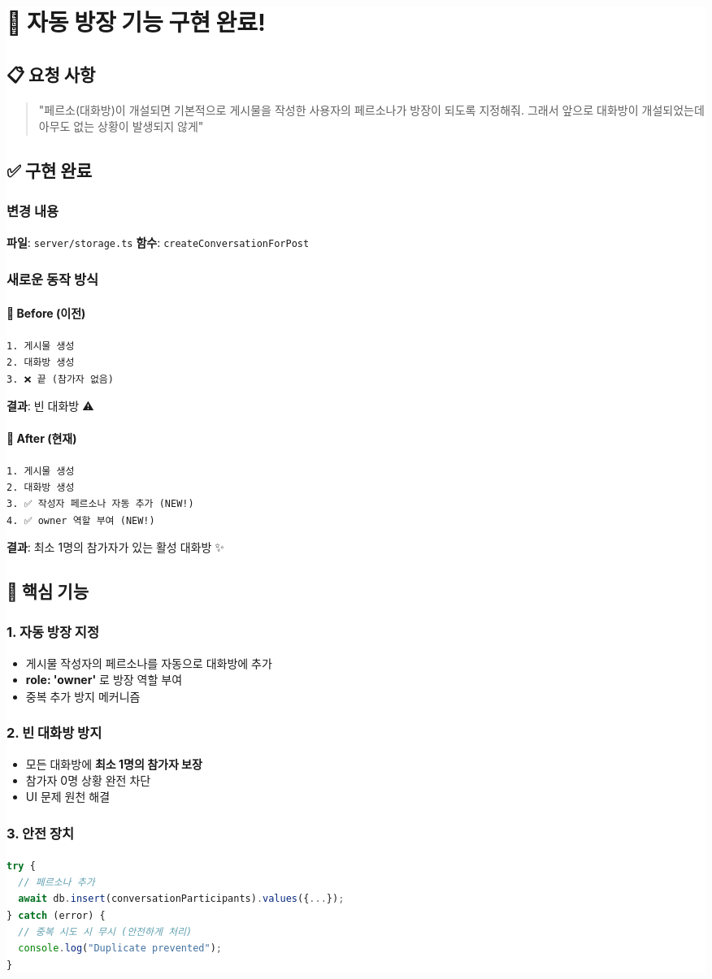# 🎉 자동 방장 기능 구현 완료!

## 📋 요청 사항
> "페르소(대화방)이 개설되면 기본적으로 게시물을 작성한 사용자의 페르소나가 방장이 되도록 지정해줘. 
> 그래서 앞으로 대화방이 개설되었는데 아무도 없는 상황이 발생되지 않게"

## ✅ 구현 완료

### 변경 내용
**파일**: `server/storage.ts`
**함수**: `createConversationForPost`

### 새로운 동작 방식

#### 🔹 Before (이전)
```
1. 게시물 생성
2. 대화방 생성
3. ❌ 끝 (참가자 없음)
```
**결과**: 빈 대화방 ⚠️

#### 🔹 After (현재)
```
1. 게시물 생성
2. 대화방 생성
3. ✅ 작성자 페르소나 자동 추가 (NEW!)
4. ✅ owner 역할 부여 (NEW!)
```
**결과**: 최소 1명의 참가자가 있는 활성 대화방 ✨

## 🎯 핵심 기능

### 1. 자동 방장 지정
- 게시물 작성자의 페르소나를 자동으로 대화방에 추가
- **role: 'owner'** 로 방장 역할 부여
- 중복 추가 방지 메커니즘

### 2. 빈 대화방 방지
- 모든 대화방에 **최소 1명의 참가자 보장**
- 참가자 0명 상황 완전 차단
- UI 문제 원천 해결

### 3. 안전 장치
```typescript
try {
  // 페르소나 추가
  await db.insert(conversationParticipants).values({...});
} catch (error) {
  // 중복 시도 시 무시 (안전하게 처리)
  console.log("Duplicate prevented");
}
```
